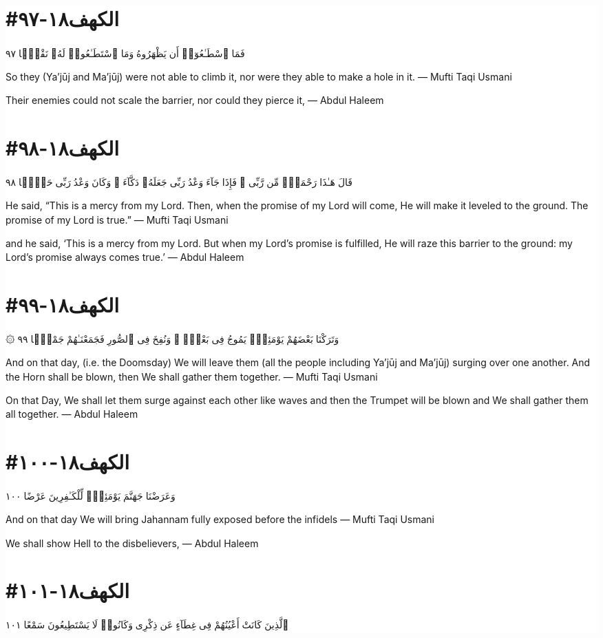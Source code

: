 # #الكهف١٨-٩٧
فَمَا ٱسْطَـٰعُوٓا۟ أَن يَظْهَرُوهُ وَمَا ٱسْتَطَـٰعُوا۟ لَهُۥ نَقْبًۭا ٩٧

So they (Ya’jūj and Ma’jūj) were not able to climb it, nor were they able to make a hole in it.
— Mufti Taqi Usmani


Their enemies could not scale the barrier, nor could they pierce it,
— Abdul Haleem



# #الكهف١٨-٩٨
قَالَ هَـٰذَا رَحْمَةٌۭ مِّن رَّبِّى ۖ فَإِذَا جَآءَ وَعْدُ رَبِّى جَعَلَهُۥ دَكَّآءَ ۖ وَكَانَ وَعْدُ رَبِّى حَقًّۭا ٩٨

He said, “This is a mercy from my Lord. Then, when the promise of my Lord will come, He will make it leveled to the ground. The promise of my Lord is true.”
— Mufti Taqi Usmani


and he said, ‘This is a mercy from my Lord. But when my Lord’s promise is fulfilled, He will raze this barrier to the ground: my Lord’s promise always comes true.’
— Abdul Haleem



# #الكهف١٨-٩٩
۞ وَتَرَكْنَا بَعْضَهُمْ يَوْمَئِذٍۢ يَمُوجُ فِى بَعْضٍۢ ۖ وَنُفِخَ فِى ٱلصُّورِ فَجَمَعْنَـٰهُمْ جَمْعًۭا ٩٩

And on that day, (i.e. the Doomsday) We will leave them (all the people including Ya’jūj and Ma’jūj) surging over one another. And the Horn shall be blown, then We shall gather them together.
— Mufti Taqi Usmani


On that Day, We shall let them surge against each other like waves and then the Trumpet will be blown and We shall gather them all together.
— Abdul Haleem



# #الكهف١٨-١٠٠
وَعَرَضْنَا جَهَنَّمَ يَوْمَئِذٍۢ لِّلْكَـٰفِرِينَ عَرْضًا ١٠٠

And on that day We will bring Jahannam fully exposed before the infidels
— Mufti Taqi Usmani


We shall show Hell to the disbelievers,
— Abdul Haleem



# #الكهف١٨-١٠١
ٱلَّذِينَ كَانَتْ أَعْيُنُهُمْ فِى غِطَآءٍ عَن ذِكْرِى وَكَانُوا۟ لَا يَسْتَطِيعُونَ سَمْعًا ١٠١
